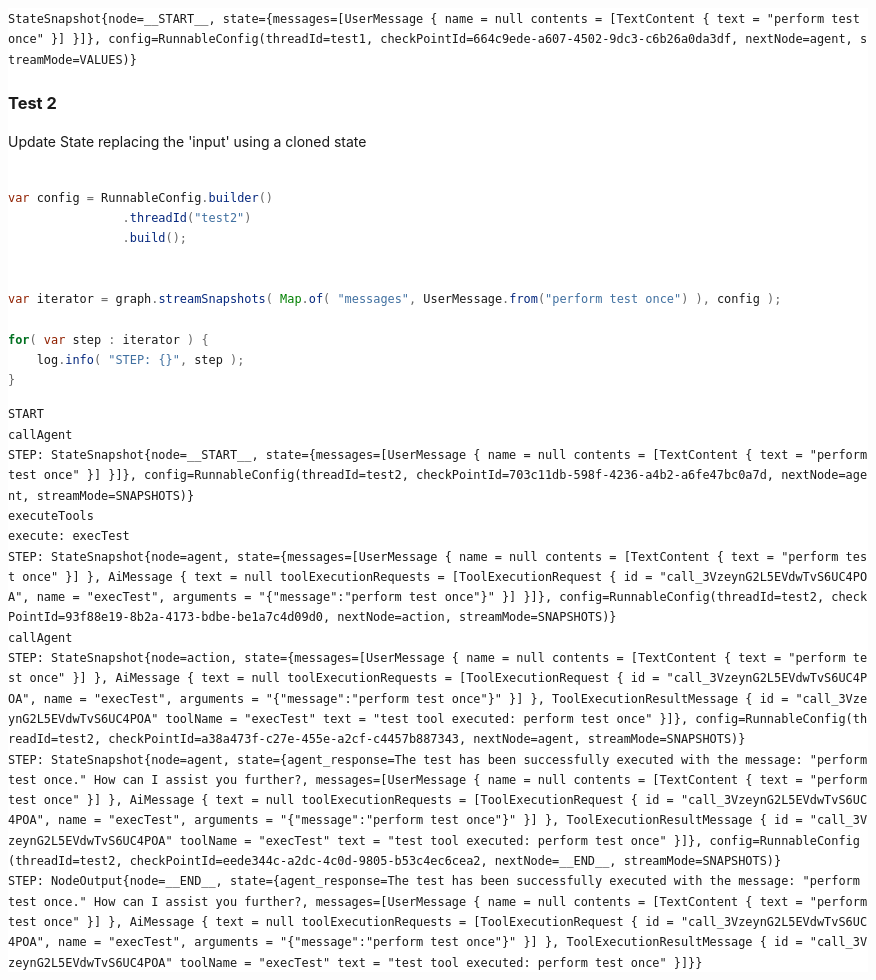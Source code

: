    StateSnapshot{node=__START__, state={messages=[UserMessage { name = null contents = [TextContent { text = "perform test once" }] }]}, config=RunnableConfig(threadId=test1, checkPointId=664c9ede-a607-4502-9dc3-c6b26a0da3df, nextNode=agent, streamMode=VALUES)} 


### Test 2
Update State replacing the 'input' using a cloned state


```java

var config = RunnableConfig.builder()
                .threadId("test2")
                .build();    
                
                
var iterator = graph.streamSnapshots( Map.of( "messages", UserMessage.from("perform test once") ), config );  

for( var step : iterator ) {
    log.info( "STEP: {}", step );
}


```

    START 
    callAgent 
    STEP: StateSnapshot{node=__START__, state={messages=[UserMessage { name = null contents = [TextContent { text = "perform test once" }] }]}, config=RunnableConfig(threadId=test2, checkPointId=703c11db-598f-4236-a4b2-a6fe47bc0a7d, nextNode=agent, streamMode=SNAPSHOTS)} 
    executeTools 
    execute: execTest 
    STEP: StateSnapshot{node=agent, state={messages=[UserMessage { name = null contents = [TextContent { text = "perform test once" }] }, AiMessage { text = null toolExecutionRequests = [ToolExecutionRequest { id = "call_3VzeynG2L5EVdwTvS6UC4POA", name = "execTest", arguments = "{"message":"perform test once"}" }] }]}, config=RunnableConfig(threadId=test2, checkPointId=93f88e19-8b2a-4173-bdbe-be1a7c4d09d0, nextNode=action, streamMode=SNAPSHOTS)} 
    callAgent 
    STEP: StateSnapshot{node=action, state={messages=[UserMessage { name = null contents = [TextContent { text = "perform test once" }] }, AiMessage { text = null toolExecutionRequests = [ToolExecutionRequest { id = "call_3VzeynG2L5EVdwTvS6UC4POA", name = "execTest", arguments = "{"message":"perform test once"}" }] }, ToolExecutionResultMessage { id = "call_3VzeynG2L5EVdwTvS6UC4POA" toolName = "execTest" text = "test tool executed: perform test once" }]}, config=RunnableConfig(threadId=test2, checkPointId=a38a473f-c27e-455e-a2cf-c4457b887343, nextNode=agent, streamMode=SNAPSHOTS)} 
    STEP: StateSnapshot{node=agent, state={agent_response=The test has been successfully executed with the message: "perform test once." How can I assist you further?, messages=[UserMessage { name = null contents = [TextContent { text = "perform test once" }] }, AiMessage { text = null toolExecutionRequests = [ToolExecutionRequest { id = "call_3VzeynG2L5EVdwTvS6UC4POA", name = "execTest", arguments = "{"message":"perform test once"}" }] }, ToolExecutionResultMessage { id = "call_3VzeynG2L5EVdwTvS6UC4POA" toolName = "execTest" text = "test tool executed: perform test once" }]}, config=RunnableConfig(threadId=test2, checkPointId=eede344c-a2dc-4c0d-9805-b53c4ec6cea2, nextNode=__END__, streamMode=SNAPSHOTS)} 
    STEP: NodeOutput{node=__END__, state={agent_response=The test has been successfully executed with the message: "perform test once." How can I assist you further?, messages=[UserMessage { name = null contents = [TextContent { text = "perform test once" }] }, AiMessage { text = null toolExecutionRequests = [ToolExecutionRequest { id = "call_3VzeynG2L5EVdwTvS6UC4POA", name = "execTest", arguments = "{"message":"perform test once"}" }] }, ToolExecutionResultMessage { id = "call_3VzeynG2L5EVdwTvS6UC4POA" toolName = "execTest" text = "test tool executed: perform test once" }]}} 
